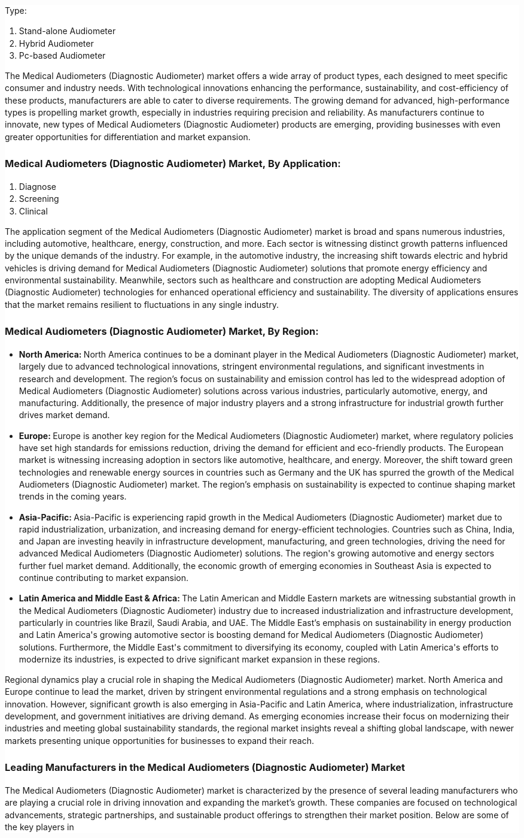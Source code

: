 Type:<br /></strong></h3><ol><li>Stand-alone Audiometer<li> Hybrid Audiometer<li> Pc-based Audiometer</li></ol><p>The ﻿Medical Audiometers (Diagnostic Audiometer) market offers a wide array of product types, each designed to meet specific consumer and industry needs. With technological innovations enhancing the performance, sustainability, and cost-efficiency of these products, manufacturers are able to cater to diverse requirements. The growing demand for advanced, high-performance types is propelling market growth, especially in industries requiring precision and reliability. As manufacturers continue to innovate, new types of ﻿Medical Audiometers (Diagnostic Audiometer) products are emerging, providing businesses with even greater opportunities for differentiation and market expansion.</p><h3>﻿Medical Audiometers (Diagnostic Audiometer) Market,&nbsp;By Application:</h3><ol><li>Diagnose<li> Screening<li> Clinical</li></ol><p>The application segment of the ﻿Medical Audiometers (Diagnostic Audiometer) market is broad and spans numerous industries, including automotive, healthcare, energy, construction, and more. Each sector is witnessing distinct growth patterns influenced by the unique demands of the industry. For example, in the automotive industry, the increasing shift towards electric and hybrid vehicles is driving demand for ﻿Medical Audiometers (Diagnostic Audiometer) solutions that promote energy efficiency and environmental sustainability. Meanwhile, sectors such as healthcare and construction are adopting ﻿Medical Audiometers (Diagnostic Audiometer) technologies for enhanced operational efficiency and sustainability. The diversity of applications ensures that the market remains resilient to fluctuations in any single industry.</p><h3>﻿Medical Audiometers (Diagnostic Audiometer) Market, By Region:</h3><ul><li><p><strong>North America:&nbsp;</strong>North America continues to be a dominant player in the ﻿Medical Audiometers (Diagnostic Audiometer) market, largely due to advanced technological innovations, stringent environmental regulations, and significant investments in research and development. The region&rsquo;s focus on sustainability and emission control has led to the widespread adoption of ﻿Medical Audiometers (Diagnostic Audiometer) solutions across various industries, particularly automotive, energy, and manufacturing. Additionally, the presence of major industry players and a strong infrastructure for industrial growth further drives market demand.</p></li><li><p><strong><strong>Europe:&nbsp;</strong></strong>Europe is another key region for the ﻿Medical Audiometers (Diagnostic Audiometer) market, where regulatory policies have set high standards for emissions reduction, driving the demand for efficient and eco-friendly products. The European market is witnessing increasing adoption in sectors like automotive, healthcare, and energy. Moreover, the shift toward green technologies and renewable energy sources in countries such as Germany and the UK has spurred the growth of the ﻿Medical Audiometers (Diagnostic Audiometer) market. The region&rsquo;s emphasis on sustainability is expected to continue shaping market trends in the coming years.</p></li><li><p><strong><strong>Asia-Pacific:&nbsp;</strong></strong>Asia-Pacific is experiencing rapid growth in the ﻿Medical Audiometers (Diagnostic Audiometer) market due to rapid industrialization, urbanization, and increasing demand for energy-efficient technologies. Countries such as China, India, and Japan are investing heavily in infrastructure development, manufacturing, and green technologies, driving the need for advanced ﻿Medical Audiometers (Diagnostic Audiometer) solutions. The region's growing automotive and energy sectors further fuel market demand. Additionally, the economic growth of emerging economies in Southeast Asia is expected to continue contributing to market expansion.</p></li><li><p><strong><strong>Latin America and Middle East &amp; Africa:&nbsp;</strong></strong>The Latin American and Middle Eastern markets are witnessing substantial growth in the ﻿Medical Audiometers (Diagnostic Audiometer) industry due to increased industrialization and infrastructure development, particularly in countries like Brazil, Saudi Arabia, and UAE. The Middle East&rsquo;s emphasis on sustainability in energy production and Latin America's growing automotive sector is boosting demand for ﻿Medical Audiometers (Diagnostic Audiometer) solutions. Furthermore, the Middle East's commitment to diversifying its economy, coupled with Latin America's efforts to modernize its industries, is expected to drive significant market expansion in these regions.</p></li></ul><p>Regional dynamics play a crucial role in shaping the ﻿Medical Audiometers (Diagnostic Audiometer) market. North America and Europe continue to lead the market, driven by stringent environmental regulations and a strong emphasis on technological innovation. However, significant growth is also emerging in Asia-Pacific and Latin America, where industrialization, infrastructure development, and government initiatives are driving demand. As emerging economies increase their focus on modernizing their industries and meeting global sustainability standards, the regional market insights reveal a shifting global landscape, with newer markets presenting unique opportunities for businesses to expand their reach.</p><h3><strong>Leading Manufacturers in the ﻿Medical Audiometers (Diagnostic Audiometer) Market</strong></h3><p>The ﻿Medical Audiometers (Diagnostic Audiometer) market is characterized by the presence of several leading manufacturers who are playing a crucial role in driving innovation and expanding the market&rsquo;s growth. These companies are focused on technological advancements, strategic partnerships, and sustainable product offerings to strengthen their market position. Below are some of the key players in